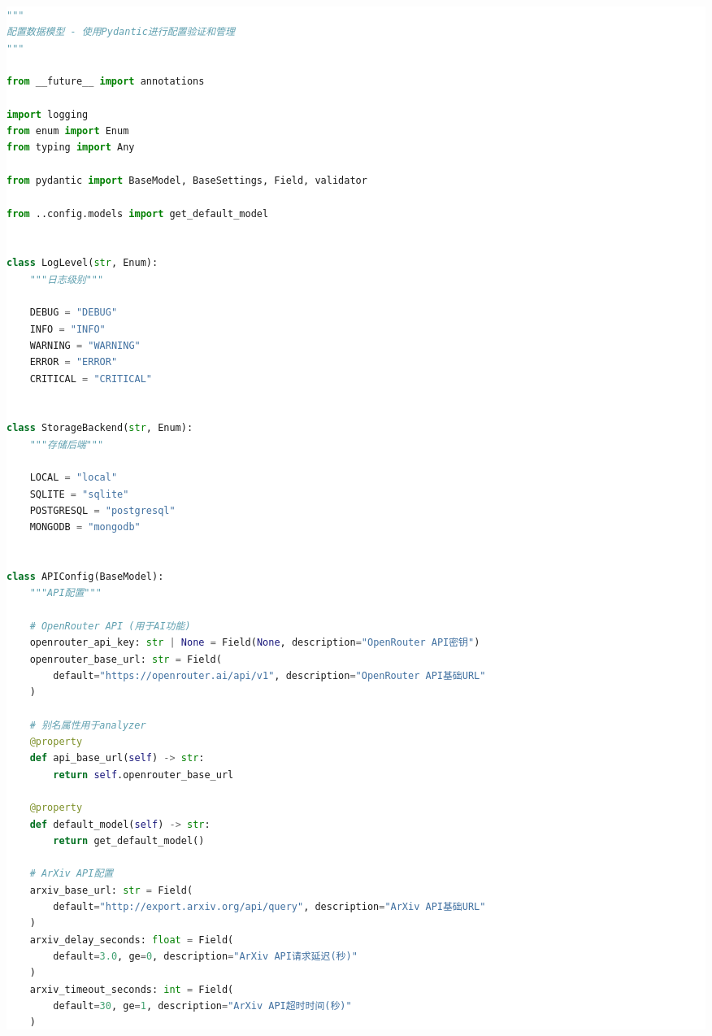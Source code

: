```python
"""
配置数据模型 - 使用Pydantic进行配置验证和管理
"""

from __future__ import annotations

import logging
from enum import Enum
from typing import Any

from pydantic import BaseModel, BaseSettings, Field, validator

from ..config.models import get_default_model


class LogLevel(str, Enum):
    """日志级别"""

    DEBUG = "DEBUG"
    INFO = "INFO"
    WARNING = "WARNING"
    ERROR = "ERROR"
    CRITICAL = "CRITICAL"


class StorageBackend(str, Enum):
    """存储后端"""

    LOCAL = "local"
    SQLITE = "sqlite"
    POSTGRESQL = "postgresql"
    MONGODB = "mongodb"


class APIConfig(BaseModel):
    """API配置"""

    # OpenRouter API (用于AI功能)
    openrouter_api_key: str | None = Field(None, description="OpenRouter API密钥")
    openrouter_base_url: str = Field(
        default="https://openrouter.ai/api/v1", description="OpenRouter API基础URL"
    )

    # 别名属性用于analyzer
    @property
    def api_base_url(self) -> str:
        return self.openrouter_base_url

    @property
    def default_model(self) -> str:
        return get_default_model()

    # ArXiv API配置
    arxiv_base_url: str = Field(
        default="http://export.arxiv.org/api/query", description="ArXiv API基础URL"
    )
    arxiv_delay_seconds: float = Field(
        default=3.0, ge=0, description="ArXiv API请求延迟(秒)"
    )
    arxiv_timeout_seconds: int = Field(
        default=30, ge=1, description="ArXiv API超时时间(秒)"
    )

```